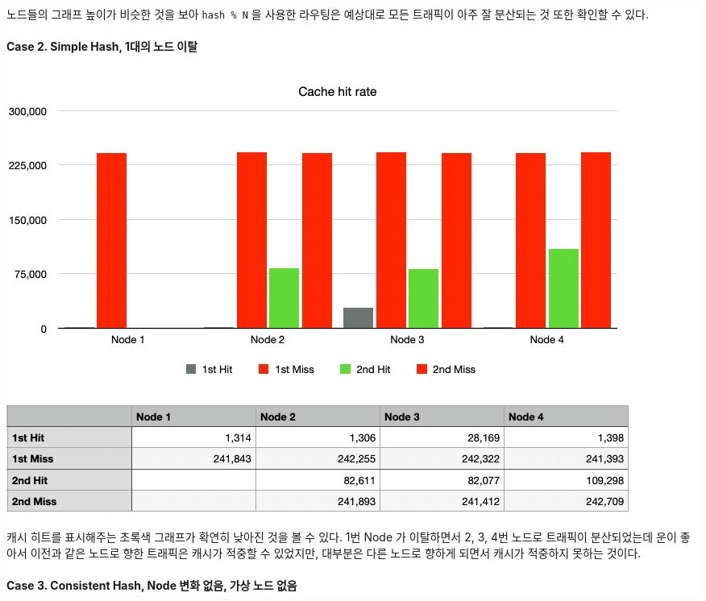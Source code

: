 노드들의 그래프 높이가 비슷한 것을 보아 `hash % N` 을 사용한 라우팅은 예상대로 모든 트래픽이 아주 잘 분산되는 것 또한 확인할 수 있다.

#### Case 2. Simple Hash, 1대의 노드 이탈

![image](/assets/img/2023-06-04-Consistent-Hashing/Pasted-image-20230601150807.webp)

캐시 히트를 표시해주는 초록색 그래프가 확연히 낮아진 것을 볼 수 있다. 1번 Node 가 이탈하면서 2, 3, 4번 노드로 트래픽이 분산되었는데 운이 좋아서 이전과 같은 노드로 향한 트래픽은 캐시가 적중할 수 있었지만, 대부분은 다른 노드로 향하게 되면서 캐시가 적중하지 못하는 것이다.

#### Case 3. Consistent Hash, Node 변화 없음, 가상 노드 없음
